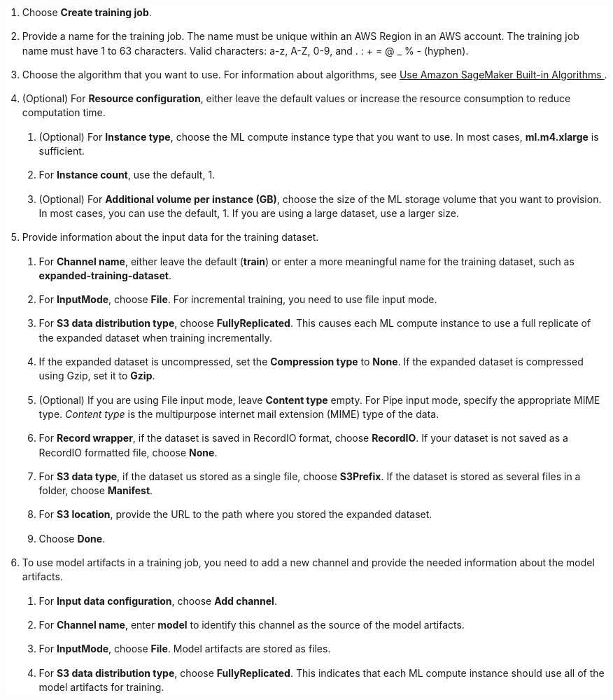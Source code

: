 1. Choose **Create training job**\.

1. Provide a name for the training job\. The name must be unique within an AWS Region in an AWS account\. The training job name must have 1 to 63 characters\. Valid characters: a\-z, A\-Z, 0\-9, and \. : \+ = @ \_ % \- \(hyphen\)\.

1. Choose the algorithm that you want to use\. For information about algorithms, see [Use Amazon SageMaker Built\-in Algorithms ](algos.md)\. 

1. \(Optional\) For **Resource configuration**, either leave the default values or increase the resource consumption to reduce computation time\.

   1. \(Optional\) For **Instance type**, choose the ML compute instance type that you want to use\. In most cases, **ml\.m4\.xlarge** is sufficient\. 

   1. For **Instance count**, use the default, 1\.

   1. \(Optional\) For **Additional volume per instance \(GB\)**, choose the size of the ML storage volume that you want to provision\. In most cases, you can use the default, 1\. If you are using a large dataset, use a larger size\.

1. Provide information about the input data for the training dataset\.

   1. For **Channel name**, either leave the default \(**train**\) or enter a more meaningful name for the training dataset, such as **expanded\-training\-dataset**\.

   1. For **InputMode**, choose **File**\. For incremental training, you need to use file input mode\.

   1. For **S3 data distribution type**, choose **FullyReplicated**\. This causes each ML compute instance to use a full replicate of the expanded dataset when training incrementally\.

   1. If the expanded dataset is uncompressed, set the **Compression type** to **None**\. If the expanded dataset is compressed using Gzip, set it to **Gzip**\.

   1. \(Optional\) If you are using File input mode, leave **Content type** empty\. For Pipe input mode, specify the appropriate MIME type\. *Content type* is the multipurpose internet mail extension \(MIME\) type of the data\.

   1. For **Record wrapper**, if the dataset is saved in RecordIO format, choose **RecordIO**\. If your dataset is not saved as a RecordIO formatted file, choose **None**\.

   1. For **S3 data type**, if the dataset us stored as a single file, choose **S3Prefix**\. If the dataset is stored as several files in a folder, choose **Manifest**\.

   1. For **S3 location**, provide the URL to the path where you stored the expanded dataset\.

   1. Choose **Done**\.

1. To use model artifacts in a training job, you need to add a new channel and provide the needed information about the model artifacts\.

   1. For **Input data configuration**, choose **Add channel**\.

   1. For **Channel name**, enter **model** to identify this channel as the source of the model artifacts\.

   1. For **InputMode**, choose **File**\. Model artifacts are stored as files\.

   1. For **S3 data distribution type**, choose **FullyReplicated**\. This indicates that each ML compute instance should use all of the model artifacts for training\. 
